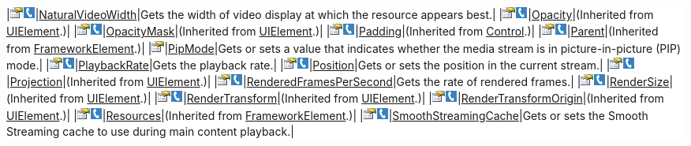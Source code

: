 |![Public property](images/Ff728140.pubproperty(en-us,VS.90).gif "Public property")![Supported by Silverlight for Windows Phone](images/Ff728140.slMobile(en-us,VS.90).gif "Supported by Silverlight for Windows Phone")|[NaturalVideoWidth](smoothstreamingmediaelement-naturalvideowidth-property-microsoft-web-media-smoothstreaming_1.md)|Gets the width of video display at which the resource appears best.|
|![Public property](images/Ff728140.pubproperty(en-us,VS.90).gif "Public property")![Supported by Silverlight for Windows Phone](images/Ff728140.slMobile(en-us,VS.90).gif "Supported by Silverlight for Windows Phone")|[Opacity](https://msdn.microsoft.com/library/ms588741)|(Inherited from [UIElement](https://msdn.microsoft.com/library/ms590078).)|
|![Public property](images/Ff728140.pubproperty(en-us,VS.90).gif "Public property")![Supported by Silverlight for Windows Phone](images/Ff728140.slMobile(en-us,VS.90).gif "Supported by Silverlight for Windows Phone")|[OpacityMask](https://msdn.microsoft.com/library/ms588745)|(Inherited from [UIElement](https://msdn.microsoft.com/library/ms590078).)|
|![Public property](images/Ff728140.pubproperty(en-us,VS.90).gif "Public property")![Supported by Silverlight for Windows Phone](images/Ff728140.slMobile(en-us,VS.90).gif "Supported by Silverlight for Windows Phone")|[Padding](https://msdn.microsoft.com/library/ms592522)|(Inherited from [Control](https://msdn.microsoft.com/library/ms609826).)|
|![Public property](images/Ff728140.pubproperty(en-us,VS.90).gif "Public property")![Supported by Silverlight for Windows Phone](images/Ff728140.slMobile(en-us,VS.90).gif "Supported by Silverlight for Windows Phone")|[Parent](https://msdn.microsoft.com/library/ms600897)|(Inherited from [FrameworkElement](https://msdn.microsoft.com/library/ms602714).)|
|![Public property](images/Ff728140.pubproperty(en-us,VS.90).gif "Public property")|[PipMode](smoothstreamingmediaelement-pipmode-property-microsoft-web-media-smoothstreaming_1.md)|Gets or sets a value that indicates whether the media stream is in picture-in-picture (PIP) mode.|
|![Public property](images/Ff728140.pubproperty(en-us,VS.90).gif "Public property")![Supported by Silverlight for Windows Phone](images/Ff728140.slMobile(en-us,VS.90).gif "Supported by Silverlight for Windows Phone")|[PlaybackRate](smoothstreamingmediaelement-playbackrate-property-microsoft-web-media-smoothstreaming_1.md)|Gets the playback rate.|
|![Public property](images/Ff728140.pubproperty(en-us,VS.90).gif "Public property")![Supported by Silverlight for Windows Phone](images/Ff728140.slMobile(en-us,VS.90).gif "Supported by Silverlight for Windows Phone")|[Position](smoothstreamingmediaelement-position-property-microsoft-web-media-smoothstreaming_1.md)|Gets or sets the position in the current stream.|
|![Public property](images/Ff728140.pubproperty(en-us,VS.90).gif "Public property")![Supported by Silverlight for Windows Phone](images/Ff728140.slMobile(en-us,VS.90).gif "Supported by Silverlight for Windows Phone")|[Projection](https://msdn.microsoft.com/library/dd459686)|(Inherited from [UIElement](https://msdn.microsoft.com/library/ms590078).)|
|![Public property](images/Ff728140.pubproperty(en-us,VS.90).gif "Public property")![Supported by Silverlight for Windows Phone](images/Ff728140.slMobile(en-us,VS.90).gif "Supported by Silverlight for Windows Phone")|[RenderedFramesPerSecond](smoothstreamingmediaelement-renderedframespersecond-property-microsoft-web-media-smoothstreaming_1.md)|Gets the rate of rendered frames.|
|![Public property](images/Ff728140.pubproperty(en-us,VS.90).gif "Public property")![Supported by Silverlight for Windows Phone](images/Ff728140.slMobile(en-us,VS.90).gif "Supported by Silverlight for Windows Phone")|[RenderSize](https://msdn.microsoft.com/library/ms588747)|(Inherited from [UIElement](https://msdn.microsoft.com/library/ms590078).)|
|![Public property](images/Ff728140.pubproperty(en-us,VS.90).gif "Public property")![Supported by Silverlight for Windows Phone](images/Ff728140.slMobile(en-us,VS.90).gif "Supported by Silverlight for Windows Phone")|[RenderTransform](https://msdn.microsoft.com/library/ms588750)|(Inherited from [UIElement](https://msdn.microsoft.com/library/ms590078).)|
|![Public property](images/Ff728140.pubproperty(en-us,VS.90).gif "Public property")![Supported by Silverlight for Windows Phone](images/Ff728140.slMobile(en-us,VS.90).gif "Supported by Silverlight for Windows Phone")|[RenderTransformOrigin](https://msdn.microsoft.com/library/ms588752)|(Inherited from [UIElement](https://msdn.microsoft.com/library/ms590078).)|
|![Public property](images/Ff728140.pubproperty(en-us,VS.90).gif "Public property")![Supported by Silverlight for Windows Phone](images/Ff728140.slMobile(en-us,VS.90).gif "Supported by Silverlight for Windows Phone")|[Resources](https://msdn.microsoft.com/library/ms600898)|(Inherited from [FrameworkElement](https://msdn.microsoft.com/library/ms602714).)|
|![Public property](images/Ff728140.pubproperty(en-us,VS.90).gif "Public property")![Supported by Silverlight for Windows Phone](images/Ff728140.slMobile(en-us,VS.90).gif "Supported by Silverlight for Windows Phone")|[SmoothStreamingCache](smoothstreamingmediaelement-smoothstreamingcache-property-microsoft-web-media-smoothstreaming_1.md)|Gets or sets the Smooth Streaming cache to use during main content playback.|